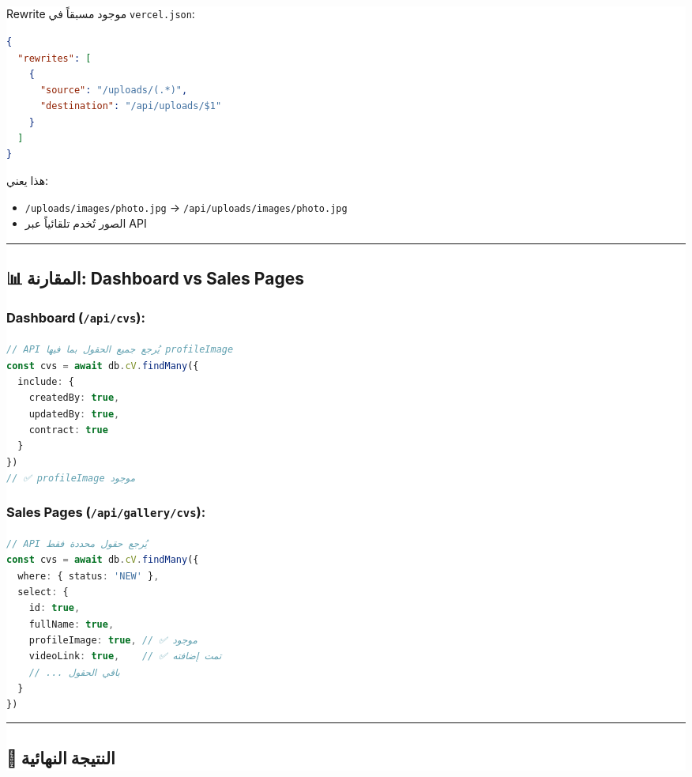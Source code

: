 Rewrite موجود مسبقاً في `vercel.json`:
```json
{
  "rewrites": [
    {
      "source": "/uploads/(.*)",
      "destination": "/api/uploads/$1"
    }
  ]
}
```

هذا يعني:
- `/uploads/images/photo.jpg` → `/api/uploads/images/photo.jpg`
- الصور تُخدم تلقائياً عبر API

---

## 📊 المقارنة: Dashboard vs Sales Pages

### Dashboard (`/api/cvs`):
```typescript
// API يُرجع جميع الحقول بما فيها profileImage
const cvs = await db.cV.findMany({
  include: {
    createdBy: true,
    updatedBy: true,
    contract: true
  }
})
// ✅ profileImage موجود
```

### Sales Pages (`/api/gallery/cvs`):
```typescript
// API يُرجع حقول محددة فقط
const cvs = await db.cV.findMany({
  where: { status: 'NEW' },
  select: {
    id: true,
    fullName: true,
    profileImage: true, // ✅ موجود
    videoLink: true,    // ✅ تمت إضافته
    // ... باقي الحقول
  }
})
```

---

## 🎯 النتيجة النهائية
